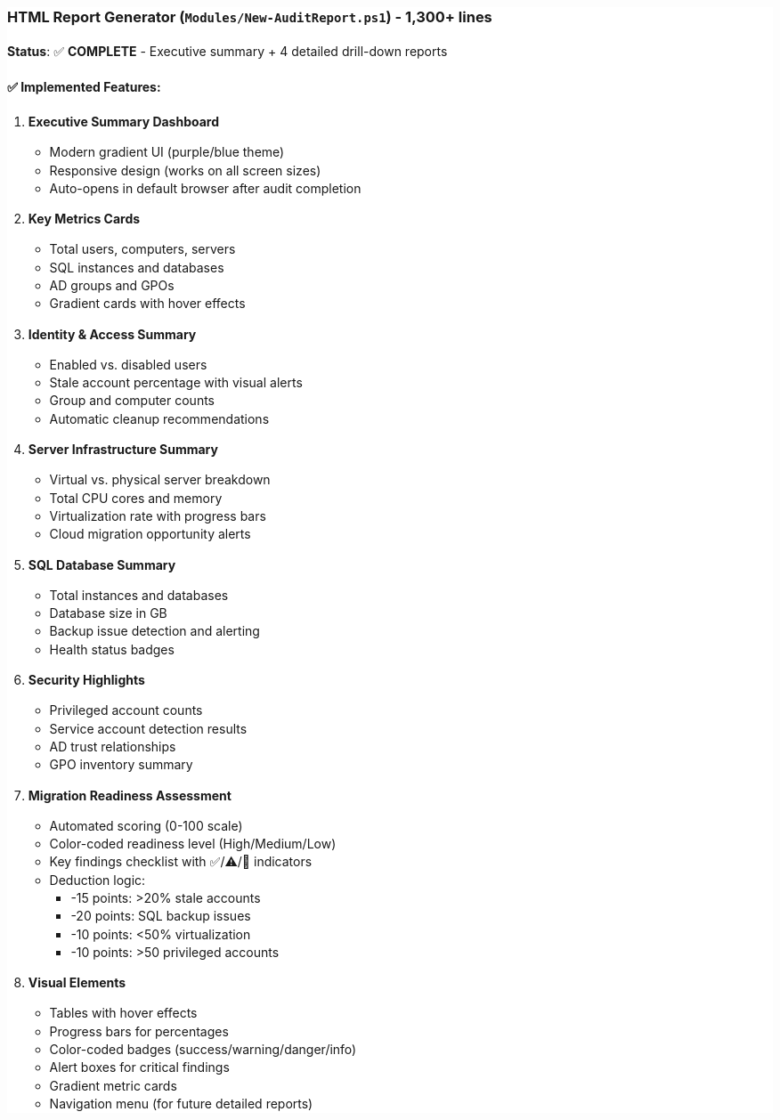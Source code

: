 ### HTML Report Generator (`Modules/New-AuditReport.ps1`) - 1,300+ lines
**Status**: ✅ **COMPLETE** - Executive summary + 4 detailed drill-down reports

#### ✅ Implemented Features:

1. **Executive Summary Dashboard**
   - Modern gradient UI (purple/blue theme)
   - Responsive design (works on all screen sizes)
   - Auto-opens in default browser after audit completion

2. **Key Metrics Cards**
   - Total users, computers, servers
   - SQL instances and databases
   - AD groups and GPOs
   - Gradient cards with hover effects

3. **Identity & Access Summary**
   - Enabled vs. disabled users
   - Stale account percentage with visual alerts
   - Group and computer counts
   - Automatic cleanup recommendations

4. **Server Infrastructure Summary**
   - Virtual vs. physical server breakdown
   - Total CPU cores and memory
   - Virtualization rate with progress bars
   - Cloud migration opportunity alerts

5. **SQL Database Summary**
   - Total instances and databases
   - Database size in GB
   - Backup issue detection and alerting
   - Health status badges

6. **Security Highlights**
   - Privileged account counts
   - Service account detection results
   - AD trust relationships
   - GPO inventory summary

7. **Migration Readiness Assessment**
   - Automated scoring (0-100 scale)
   - Color-coded readiness level (High/Medium/Low)
   - Key findings checklist with ✅/⚠️/🚨 indicators
   - Deduction logic:
     - -15 points: >20% stale accounts
     - -20 points: SQL backup issues
     - -10 points: <50% virtualization
     - -10 points: >50 privileged accounts

8. **Visual Elements**
   - Tables with hover effects
   - Progress bars for percentages
   - Color-coded badges (success/warning/danger/info)
   - Alert boxes for critical findings
   - Gradient metric cards
   - Navigation menu (for future detailed reports)
